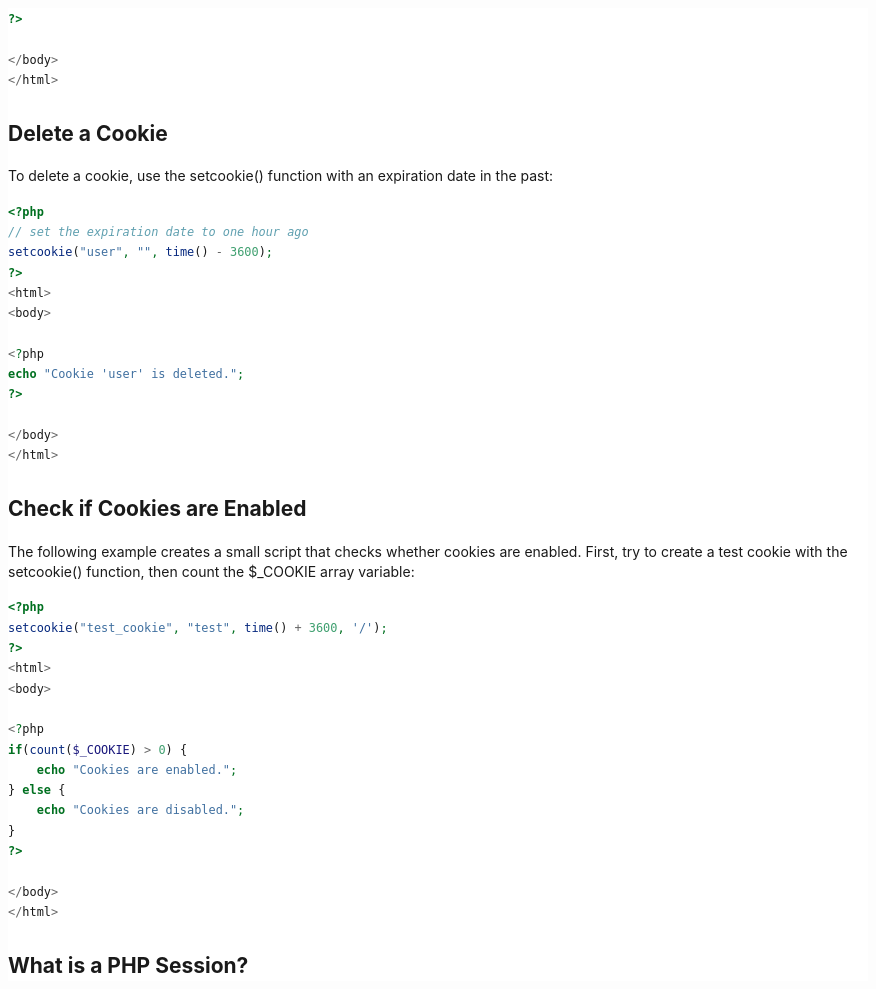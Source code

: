 ```php
?>

</body>
</html>
```

## Delete a Cookie

To delete a cookie, use the setcookie() function with an expiration date in the past:

```php
<?php
// set the expiration date to one hour ago
setcookie("user", "", time() - 3600);
?>
<html>
<body>

<?php
echo "Cookie 'user' is deleted.";
?>

</body>
</html>
```

## Check if Cookies are Enabled

The following example creates a small script that checks whether cookies are enabled. First, try to create a test cookie with the setcookie() function, then count the $_COOKIE array variable:

```php
<?php
setcookie("test_cookie", "test", time() + 3600, '/');
?>
<html>
<body>

<?php
if(count($_COOKIE) > 0) {
    echo "Cookies are enabled.";
} else {
    echo "Cookies are disabled.";
}
?>

</body>
</html>
```

## What is a PHP Session?
